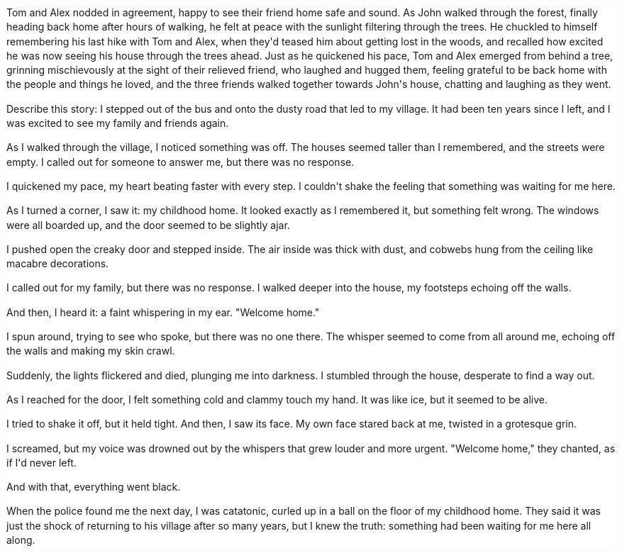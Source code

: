 Tom and Alex nodded in agreement, happy to see their friend home safe and sound.
<start>As John walked through the forest, finally heading back home after hours of walking, he felt at peace with the sunlight filtering through the trees. He chuckled to himself remembering his last hike with Tom and Alex, when they'd teased him about getting lost in the woods, and recalled how excited he was now seeing his house through the trees ahead. Just as he quickened his pace, Tom and Alex emerged from behind a tree, grinning mischievously at the sight of their relieved friend, who laughed and hugged them, feeling grateful to be back home with the people and things he loved, and the three friends walked together towards John's house, chatting and laughing as they went.
<end>

Describe this story:
I stepped out of the bus and onto the dusty road that led to my village. It had been ten years since I left, and I was excited to see my family and friends again.

As I walked through the village, I noticed something was off. The houses seemed taller than I remembered, and the streets were empty. I called out for someone to answer me, but there was no response.

I quickened my pace, my heart beating faster with every step. I couldn't shake the feeling that something was waiting for me here.

As I turned a corner, I saw it: my childhood home. It looked exactly as I remembered it, but something felt wrong. The windows were all boarded up, and the door seemed to be slightly ajar.

I pushed open the creaky door and stepped inside. The air inside was thick with dust, and cobwebs hung from the ceiling like macabre decorations.

I called out for my family, but there was no response. I walked deeper into the house, my footsteps echoing off the walls.

And then, I heard it: a faint whispering in my ear. "Welcome home."

I spun around, trying to see who spoke, but there was no one there. The whisper seemed to come from all around me, echoing off the walls and making my skin crawl.

Suddenly, the lights flickered and died, plunging me into darkness. I stumbled through the house, desperate to find a way out.

As I reached for the door, I felt something cold and clammy touch my hand. It was like ice, but it seemed to be alive.

I tried to shake it off, but it held tight. And then, I saw its face. My own face stared back at me, twisted in a grotesque grin.

I screamed, but my voice was drowned out by the whispers that grew louder and more urgent. "Welcome home," they chanted, as if I'd never left.

And with that, everything went black.

When the police found me the next day, I was catatonic, curled up in a ball on the floor of my childhood home. They said it was just the shock of returning to his village after so many years, but I knew the truth: something had been waiting for me here all along.
